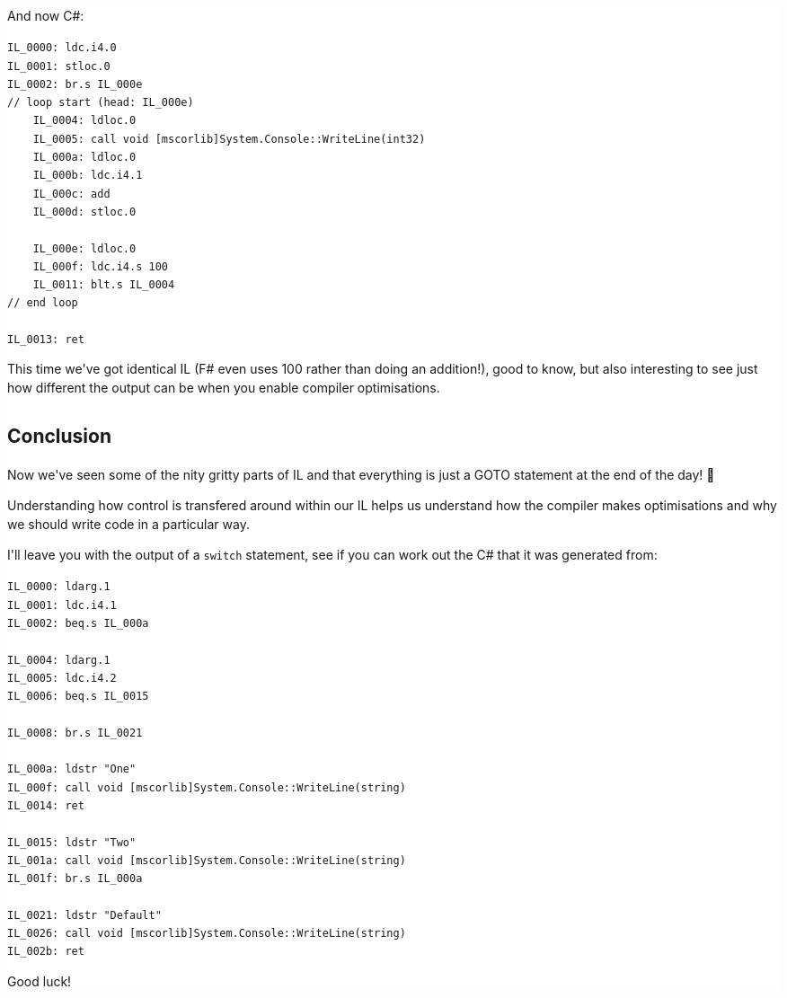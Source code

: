 And now C#:

```plaintext
IL_0000: ldc.i4.0
IL_0001: stloc.0
IL_0002: br.s IL_000e
// loop start (head: IL_000e)
    IL_0004: ldloc.0
    IL_0005: call void [mscorlib]System.Console::WriteLine(int32)
    IL_000a: ldloc.0
    IL_000b: ldc.i4.1
    IL_000c: add
    IL_000d: stloc.0

    IL_000e: ldloc.0
    IL_000f: ldc.i4.s 100
    IL_0011: blt.s IL_0004
// end loop

IL_0013: ret
```

This time we've got identical IL (F# even uses 100 rather than doing an addition!), good to know, but also interesting to see just how different the output can be when you enable compiler optimisations.

## Conclusion

Now we've seen some of the nity gritty parts of IL and that everything is just a GOTO statement at the end of the day! 🤣

Understanding how control is transfered around within our IL helps us understand how the compiler makes optimisations and why we should write code in a particular way.

I'll leave you with the output of a `switch` statement, see if you can work out the C# that it was generated from:

```plaintext
IL_0000: ldarg.1
IL_0001: ldc.i4.1
IL_0002: beq.s IL_000a

IL_0004: ldarg.1
IL_0005: ldc.i4.2
IL_0006: beq.s IL_0015

IL_0008: br.s IL_0021

IL_000a: ldstr "One"
IL_000f: call void [mscorlib]System.Console::WriteLine(string)
IL_0014: ret

IL_0015: ldstr "Two"
IL_001a: call void [mscorlib]System.Console::WriteLine(string)
IL_001f: br.s IL_000a

IL_0021: ldstr "Default"
IL_0026: call void [mscorlib]System.Console::WriteLine(string)
IL_002b: ret
```

Good luck!

